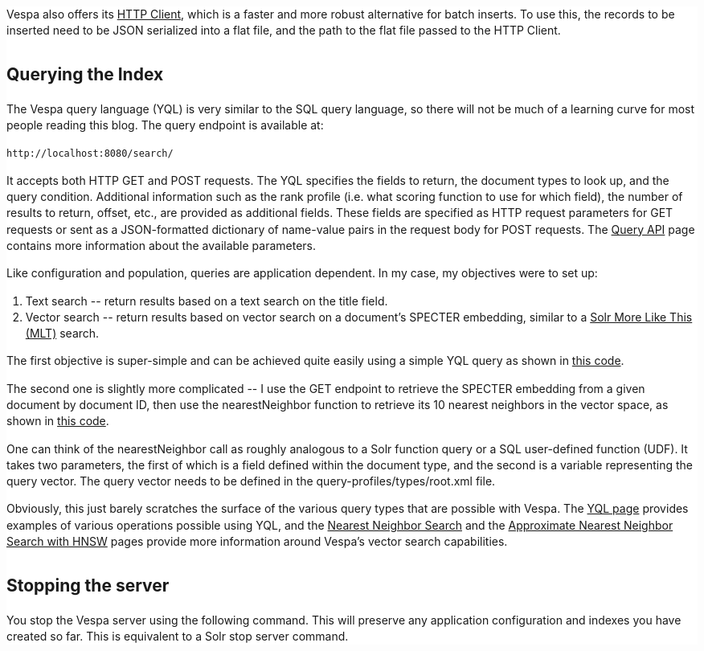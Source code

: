 Vespa also offers its [HTTP Client](https://docs.vespa.ai/documentation/vespa-http-client.html), which is a faster and more robust alternative for batch inserts. To use this, the records to be inserted need to be JSON serialized into a flat file, and the path to the flat file passed to the HTTP Client.

## Querying the Index

The Vespa query language (YQL) is very similar to the SQL query language, so there will not be much of a learning curve for most people reading this blog. The query endpoint is available at:

```
http://localhost:8080/search/
```

It accepts both HTTP GET and POST requests. The YQL specifies the fields to return, the document types to look up, and the query condition. Additional information such as the rank profile (i.e. what scoring function to use for which field), the number of results to return, offset, etc., are provided as additional fields. These fields are specified as HTTP request parameters for GET requests or sent as a JSON-formatted dictionary of name-value pairs in the request body for POST requests. The [Query API](https://docs.vespa.ai/en/query-api.html) page contains more information about the available parameters.

Like configuration and population, queries are application dependent. In my case, my objectives were to set up:

1. Text search -- return results based on a text search on the title field.
1. Vector search -- return results based on vector search on a document’s SPECTER embedding, similar to a [Solr More Like This (MLT)](https://lucene.apache.org/solr/guide/8_5/morelikethis.html) search.

The first objective is super-simple and can be achieved quite easily using a simple YQL query as shown in [this code](https://github.com/sujitpal/vespa-poc/blob/main/python-scripts/search/simple-text-search.py). 

The second one is slightly more complicated -- I use the GET endpoint to retrieve the SPECTER embedding from a given document by document ID, then use the nearestNeighbor function to retrieve its 10 nearest neighbors in the vector space, as shown in [this code](https://github.com/sujitpal/vespa-poc/blob/main/python-scripts/search/mlt-vector-search.py).

One can think of the nearestNeighbor call as roughly analogous to a Solr function query or a SQL user-defined function (UDF). It takes two parameters, the first of which is a field defined within the document type, and the second is a variable representing the query vector. The query vector needs to be defined in the query-profiles/types/root.xml file.

Obviously, this just barely scratches the surface of the various query types that are possible with Vespa. The [YQL page](https://docs.vespa.ai/en/query-language.html) provides examples of various operations possible using YQL, and the [Nearest Neighbor Search](https://docs.vespa.ai/en/nearest-neighbor-search.html) and the [Approximate Nearest Neighbor Search with HNSW](https://docs.vespa.ai/en/approximate-nn-hnsw.html) pages provide more information around Vespa’s vector search capabilities.

## Stopping the server

You stop the Vespa server using the following command. This will preserve any application configuration and indexes you have created so far. This is equivalent to a Solr stop server command.
